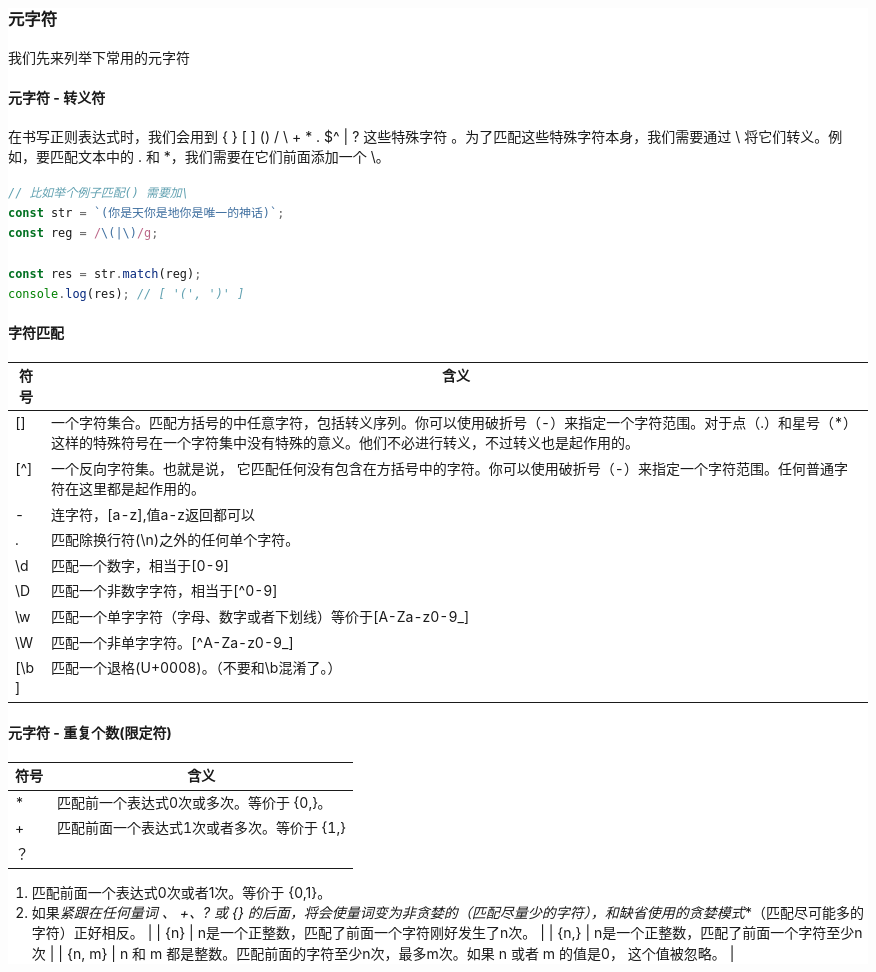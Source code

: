 ### 元字符
我们先来列举下常用的元字符
#### 元字符 - 转义符
在书写正则表达式时，我们会用到 { } [ ] () / \ + * . $^ | ? 这些特殊字符 。为了匹配这些特殊字符本身，我们需要通过 \ 将它们转义。例如，要匹配文本中的 . 和 *，我们需要在它们前面添加一个 \。
```typescript
// 比如举个例子匹配() 需要加\
const str = `(你是天你是地你是唯一的神话)`;
const reg = /\(|\)/g;

const res = str.match(reg);
console.log(res); // [ '(', ')' ]
```

#### 字符匹配
| 符号 | 含义 |
| --- | --- |
| [] | 一个字符集合。匹配方括号的中任意字符，包括转义序列。你可以使用破折号（-）来指定一个字符范围。对于点（.）和星号（*）这样的特殊符号在一个字符集中没有特殊的意义。他们不必进行转义，不过转义也是起作用的。 |
| [^] | 一个反向字符集。也就是说， 它匹配任何没有包含在方括号中的字符。你可以使用破折号（-）来指定一个字符范围。任何普通字符在这里都是起作用的。 |
| - | 连字符，[a-z],值a-z返回都可以 |
| . | 匹配除换行符(\\n)之外的任何单个字符。 |
| \\d | 匹配一个数字，相当于[0-9]  |
| \\D | 匹配一个非数字字符，相当于[^0-9] |
| \\w | 匹配一个单字字符（字母、数字或者下划线）等价于[A-Za-z0-9_] |
| \\W | 匹配一个非单字字符。[^A-Za-z0-9_] |
| [\\b] | 匹配一个退格(U+0008)。（不要和\\b混淆了。） |

#### 元字符 - 重复个数(限定符)
| 符号 | 含义 |
| --- | --- |
| * | 匹配前一个表达式0次或多次。等价于 {0,}。 |
| + | 匹配前面一个表达式1次或者多次。等价于 {1,} |
| ？ |
1. 匹配前面一个表达式0次或者1次。等价于 {0,1}。
2. 如果**紧跟在任何量词 *、 +、? 或 {} 的后面**，将会使量词变为**非贪婪**的（匹配尽量少的字符），和缺省使用的**贪婪模式**（匹配尽可能多的字符）正好相反。
 |
| {n} | n是一个正整数，匹配了前面一个字符刚好发生了n次。 |
| {n,} | n是一个正整数，匹配了前面一个字符至少n次 |
| {n, m} | n 和 m 都是整数。匹配前面的字符至少n次，最多m次。如果 n 或者 m 的值是0， 这个值被忽略。 |
